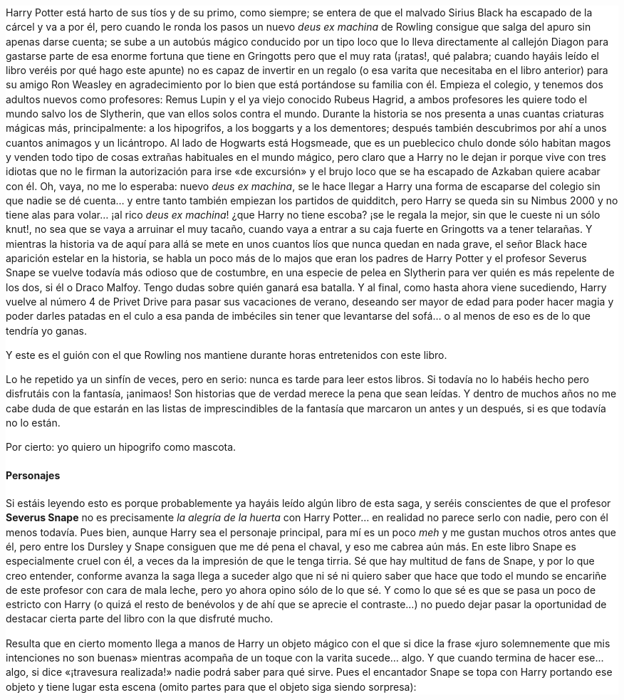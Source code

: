 Harry Potter está harto de sus tíos y de su primo, como siempre; se entera de que el malvado Sirius Black ha escapado de la cárcel y va a por él, pero cuando le ronda los pasos un nuevo _deus ex machina_ de Rowling consigue que salga del apuro sin apenas darse cuenta; se sube a un autobús mágico conducido por un tipo loco que lo lleva directamente al callejón Diagon para gastarse parte de esa enorme fortuna que tiene en Gringotts pero que el muy rata (¡ratas!, qué palabra; cuando hayáis leído el libro veréis por qué hago este apunte) no es capaz de invertir en un regalo (o esa varita que necesitaba en el libro anterior) para su amigo Ron Weasley en agradecimiento por lo bien que está portándose su familia con él. Empieza el colegio, y tenemos dos adultos nuevos como profesores: Remus Lupin y el ya viejo conocido Rubeus Hagrid, a ambos profesores les quiere todo el mundo salvo los de Slytherin, que van ellos solos contra el mundo. Durante la historia se nos presenta a unas cuantas criaturas mágicas más, principalmente: a los hipogrifos, a los boggarts y a los dementores; después también descubrimos por ahí a unos cuantos animagos y un licántropo. Al lado de Hogwarts está Hogsmeade, que es un pueblecico chulo donde sólo habitan magos y venden todo tipo de cosas extrañas habituales en el mundo mágico, pero claro que a Harry no le dejan ir porque vive con tres idiotas que no le firman la autorización para irse «de excursión» y el brujo loco que se ha escapado de Azkaban quiere acabar con él. Oh, vaya, no me lo esperaba: nuevo _deus ex machina_, se le hace llegar a Harry una forma de escaparse del colegio sin que nadie se dé cuenta… y entre tanto también empiezan los partidos de quidditch, pero Harry se queda sin su Nimbus 2000 y no tiene alas para volar… ¡al rico _deus ex machina_! ¿que Harry no tiene escoba? ¡se le regala la mejor, sin que le cueste ni un sólo knut!, no sea que se vaya a arruinar el muy tacaño, cuando vaya a entrar a su caja fuerte en Gringotts va a tener telarañas. Y mientras la historia va de aquí para allá se mete en unos cuantos líos que nunca quedan en nada grave, el señor Black hace aparición estelar en la historia, se habla un poco más de lo majos que eran los padres de Harry Potter y el profesor Severus Snape se vuelve todavía más odioso que de costumbre, en una especie de pelea en Slytherin para ver quién es más repelente de los dos, si él o Draco Malfoy. Tengo dudas sobre quién ganará esa batalla. Y al final, como hasta ahora viene sucediendo, Harry vuelve al número 4 de Privet Drive para pasar sus vacaciones de verano, deseando ser mayor de edad para poder hacer magia y poder darles patadas en el culo a esa panda de imbéciles sin tener que levantarse del sofá… o al menos de eso es de lo que tendría yo ganas.

Y este es el guión con el que Rowling nos mantiene durante horas entretenidos con este libro.

Lo he repetido ya un sinfín de veces, pero en serio: nunca es tarde para leer estos libros. Si todavía no lo habéis hecho pero disfrutáis con la fantasía, ¡animaos! Son historias que de verdad merece la pena que sean leídas. Y dentro de muchos años no me cabe duda de que estarán en las listas de imprescindibles de la fantasía que marcaron un antes y un después, si es que todavía no lo están.

Por cierto: yo quiero un hipogrifo como mascota.

#### Personajes

Si estáis leyendo esto es porque probablemente ya hayáis leído algún libro de esta saga, y seréis conscientes de que el profesor **Severus Snape** no es precisamente _la alegría de la huerta_ con Harry Potter… en realidad no parece serlo con nadie, pero con él menos todavía. Pues bien, aunque Harry sea el personaje principal, para mí es un poco _meh_ y me gustan muchos otros antes que él, pero entre los Dursley y Snape consiguen que me dé pena el chaval, y eso me cabrea aún más. En este libro Snape es especialmente cruel con él, a veces da la impresión de que le tenga tirria. Sé que hay multitud de fans de Snape, y por lo que creo entender, conforme avanza la saga llega a suceder algo que ni sé ni quiero saber que hace que todo el mundo se encariñe de este profesor con cara de mala leche, pero yo ahora opino sólo de lo que sé. Y como lo que sé es que se pasa un poco de estricto con Harry (o quizá el resto de benévolos y de ahí que se aprecie el contraste…) no puedo dejar pasar la oportunidad de destacar cierta parte del libro con la que disfruté mucho.

Resulta que en cierto momento llega a manos de Harry un objeto mágico con el que si dice la frase «juro solemnemente que mis intenciones no son buenas» mientras acompaña de un toque con la varita sucede… algo. Y que cuando termina de hacer ese… algo, si dice «¡travesura realizada!» nadie podrá saber para qué sirve. Pues el encantador Snape se topa con Harry portando ese objeto y tiene lugar esta escena (omito partes para que el objeto siga siendo sorpresa):
